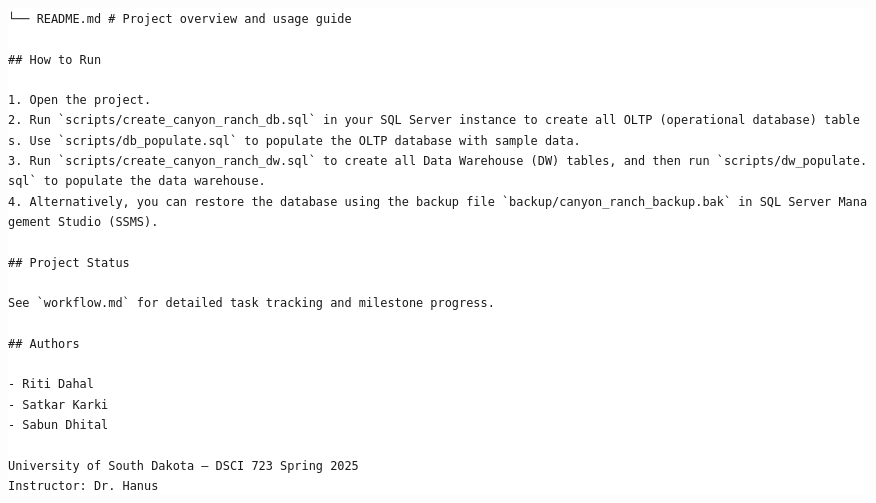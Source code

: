 ```
└── README.md # Project overview and usage guide

## How to Run

1. Open the project.
2. Run `scripts/create_canyon_ranch_db.sql` in your SQL Server instance to create all OLTP (operational database) tables. Use `scripts/db_populate.sql` to populate the OLTP database with sample data.
3. Run `scripts/create_canyon_ranch_dw.sql` to create all Data Warehouse (DW) tables, and then run `scripts/dw_populate.sql` to populate the data warehouse.
4. Alternatively, you can restore the database using the backup file `backup/canyon_ranch_backup.bak` in SQL Server Management Studio (SSMS).

## Project Status

See `workflow.md` for detailed task tracking and milestone progress.

## Authors

- Riti Dahal
- Satkar Karki  
- Sabun Dhital  

University of South Dakota – DSCI 723 Spring 2025  
Instructor: Dr. Hanus
